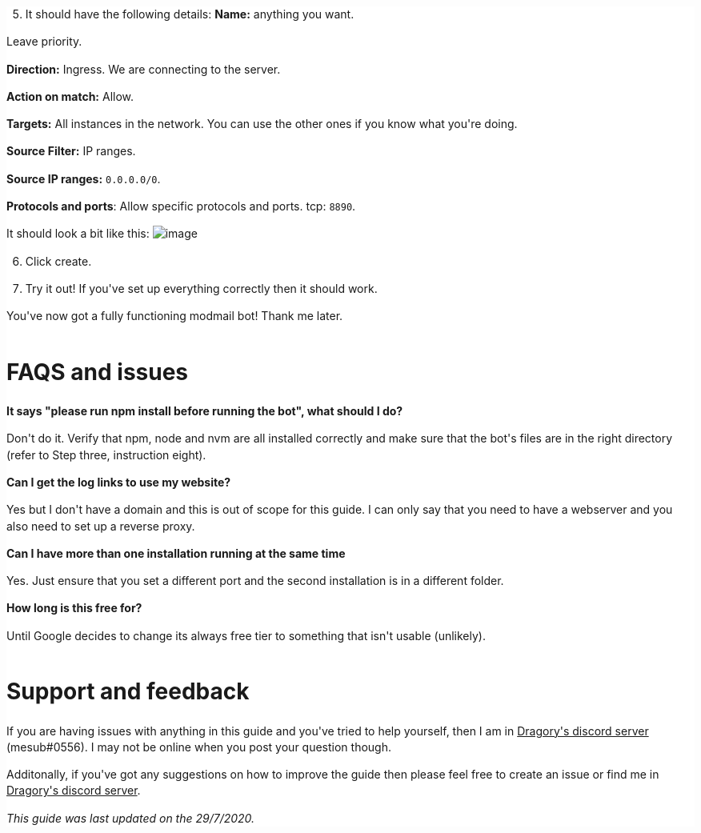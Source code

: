 5) It should have the following details:
 **Name:** anything you want.

 Leave priority.

 **Direction:** Ingress. We are connecting to the server.

 **Action on match:** Allow.

 **Targets:** All instances in the network. You can use the other ones if you know what you're doing.

 **Source Filter:** IP ranges.

 **Source IP ranges:** `0.0.0.0/0`.

 **Protocols and ports**: Allow specific protocols and ports. tcp: `8890`.
 
 It should look a bit like this: ![image](https://mesub.is-ne.at/OHQO1j.png)
 
 6) Click create.
 
 7) Try it out! If you've set up everything correctly then it should work.
 
 You've now got a fully functioning modmail bot! Thank me later.
 
 # FAQS and issues
 
**It says "please run npm install before running the bot", what should I do?**
 
Don't do it. Verify that npm, node and nvm are all installed correctly and make sure that the bot's files are in the right directory (refer to Step three, instruction eight).
 
**Can I get the log links to use my website?**
 
Yes but I don't have a domain and this is out of scope for this guide. I can only say that you need to have a webserver and you also need to set up a reverse proxy.

**Can I have more than one installation running at the same time**

Yes. Just ensure that you set a different port and the second installation is in a different folder.

**How long is this free for?**

Until Google decides to change its always free tier to something that isn't usable (unlikely).


# Support and feedback

If you are having issues with anything in this guide and you've tried to help yourself, then I am in [Dragory's discord server](https://discord.gg/vRuhG9R) (mesub#0556). I may not be online when you post your question though.

Additonally, if you've got any suggestions on how to improve the guide then please feel free to create an issue or find me in [Dragory's discord server](https://discord.gg/vRuhG9R).

_This guide was last updated on the 29/7/2020._
